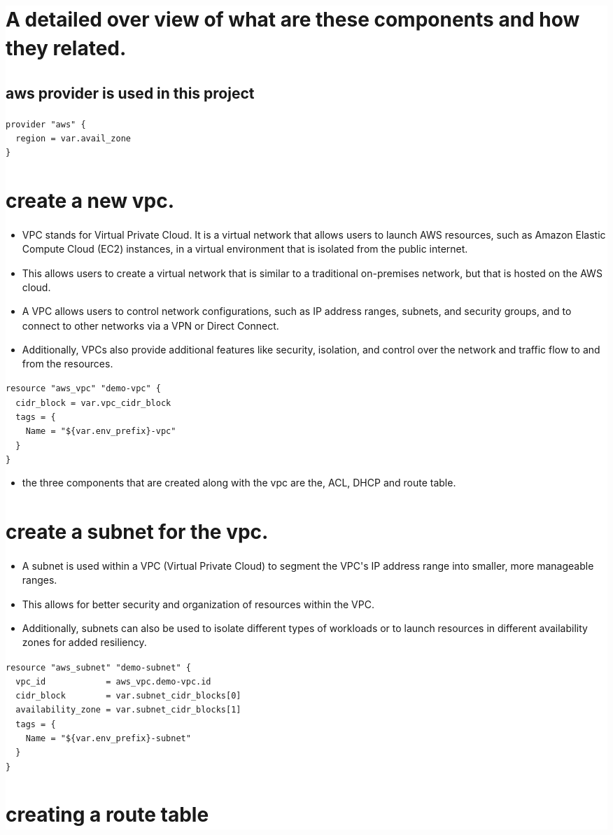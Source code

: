 # A detailed over view of what are these components and how they related.

## aws provider is used in this project 
```
provider "aws" {
  region = var.avail_zone
}
```

# create a new vpc.
- VPC stands for Virtual Private Cloud. It is a virtual network that allows users to launch AWS resources, such as Amazon Elastic Compute Cloud (EC2) instances, in a virtual environment that is isolated from the public internet.

- This allows users to create a virtual network that is similar to a traditional on-premises network, but that is hosted on the AWS cloud.

- A VPC allows users to control network configurations, such as IP address ranges, subnets, and security groups, and to connect to other networks via a VPN or Direct Connect.

-  Additionally, VPCs also provide additional features like security, isolation, and control over the network and traffic flow to and from the resources.

```
resource "aws_vpc" "demo-vpc" {
  cidr_block = var.vpc_cidr_block
  tags = {
    Name = "${var.env_prefix}-vpc"
  }
}
```
- the three components that are created along with the vpc are the, ACL, DHCP and route table.

# create a subnet for the vpc.
- A subnet is used within a VPC (Virtual Private Cloud) to segment the VPC's IP address range into smaller, more manageable ranges. 

- This allows for better security and organization of resources within the VPC.

- Additionally, subnets can also be used to isolate different types of workloads or to launch resources in different availability zones for added resiliency.

```
resource "aws_subnet" "demo-subnet" {
  vpc_id            = aws_vpc.demo-vpc.id
  cidr_block        = var.subnet_cidr_blocks[0]
  availability_zone = var.subnet_cidr_blocks[1]
  tags = {
    Name = "${var.env_prefix}-subnet"
  }
}
```
# creating a route table 
